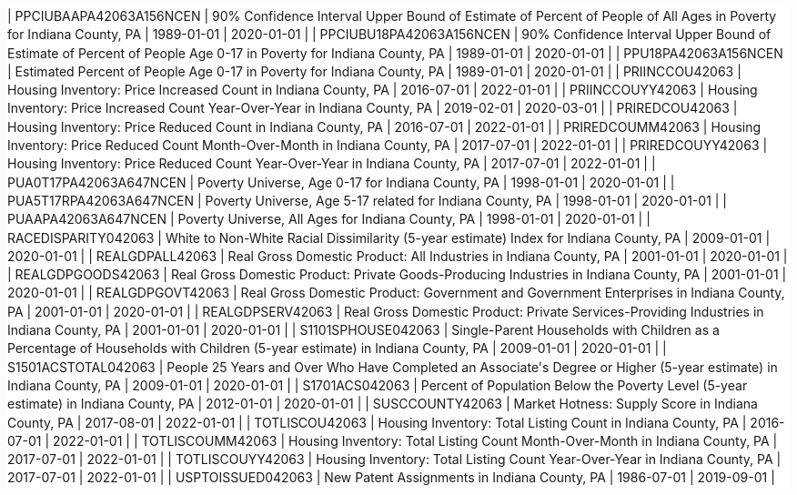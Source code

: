 | PPCIUBAAPA42063A156NCEN   | 90% Confidence Interval Upper Bound of Estimate of Percent of People of All Ages in Poverty for Indiana County, PA                                                          | 1989-01-01          | 2020-01-01        |
| PPCIUBU18PA42063A156NCEN  | 90% Confidence Interval Upper Bound of Estimate of Percent of People Age 0-17 in Poverty for Indiana County, PA                                                             | 1989-01-01          | 2020-01-01        |
| PPU18PA42063A156NCEN      | Estimated Percent of People Age 0-17 in Poverty for Indiana County, PA                                                                                                      | 1989-01-01          | 2020-01-01        |
| PRIINCCOU42063            | Housing Inventory: Price Increased Count in Indiana County, PA                                                                                                              | 2016-07-01          | 2022-01-01        |
| PRIINCCOUYY42063          | Housing Inventory: Price Increased Count Year-Over-Year in Indiana County, PA                                                                                               | 2019-02-01          | 2020-03-01        |
| PRIREDCOU42063            | Housing Inventory: Price Reduced Count in Indiana County, PA                                                                                                                | 2016-07-01          | 2022-01-01        |
| PRIREDCOUMM42063          | Housing Inventory: Price Reduced Count Month-Over-Month in Indiana County, PA                                                                                               | 2017-07-01          | 2022-01-01        |
| PRIREDCOUYY42063          | Housing Inventory: Price Reduced Count Year-Over-Year in Indiana County, PA                                                                                                 | 2017-07-01          | 2022-01-01        |
| PUA0T17PA42063A647NCEN    | Poverty Universe, Age 0-17 for Indiana County, PA                                                                                                                           | 1998-01-01          | 2020-01-01        |
| PUA5T17RPA42063A647NCEN   | Poverty Universe, Age 5-17 related for Indiana County, PA                                                                                                                   | 1998-01-01          | 2020-01-01        |
| PUAAPA42063A647NCEN       | Poverty Universe, All Ages for Indiana County, PA                                                                                                                           | 1998-01-01          | 2020-01-01        |
| RACEDISPARITY042063       | White to Non-White Racial Dissimilarity (5-year estimate) Index for Indiana County, PA                                                                                      | 2009-01-01          | 2020-01-01        |
| REALGDPALL42063           | Real Gross Domestic Product: All Industries in Indiana County, PA                                                                                                           | 2001-01-01          | 2020-01-01        |
| REALGDPGOODS42063         | Real Gross Domestic Product: Private Goods-Producing Industries in Indiana County, PA                                                                                       | 2001-01-01          | 2020-01-01        |
| REALGDPGOVT42063          | Real Gross Domestic Product: Government and Government Enterprises in Indiana County, PA                                                                                    | 2001-01-01          | 2020-01-01        |
| REALGDPSERV42063          | Real Gross Domestic Product: Private Services-Providing Industries in Indiana County, PA                                                                                    | 2001-01-01          | 2020-01-01        |
| S1101SPHOUSE042063        | Single-Parent Households with Children as a Percentage of Households with Children (5-year estimate) in Indiana County, PA                                                  | 2009-01-01          | 2020-01-01        |
| S1501ACSTOTAL042063       | People 25 Years and Over Who Have Completed an Associate's Degree or Higher (5-year estimate) in Indiana County, PA                                                         | 2009-01-01          | 2020-01-01        |
| S1701ACS042063            | Percent of Population Below the Poverty Level (5-year estimate) in Indiana County, PA                                                                                       | 2012-01-01          | 2020-01-01        |
| SUSCCOUNTY42063           | Market Hotness: Supply Score in Indiana County, PA                                                                                                                          | 2017-08-01          | 2022-01-01        |
| TOTLISCOU42063            | Housing Inventory: Total Listing Count in Indiana County, PA                                                                                                                | 2016-07-01          | 2022-01-01        |
| TOTLISCOUMM42063          | Housing Inventory: Total Listing Count Month-Over-Month in Indiana County, PA                                                                                               | 2017-07-01          | 2022-01-01        |
| TOTLISCOUYY42063          | Housing Inventory: Total Listing Count Year-Over-Year in Indiana County, PA                                                                                                 | 2017-07-01          | 2022-01-01        |
| USPTOISSUED042063         | New Patent Assignments in Indiana County, PA                                                                                                                                | 1986-07-01          | 2019-09-01        |